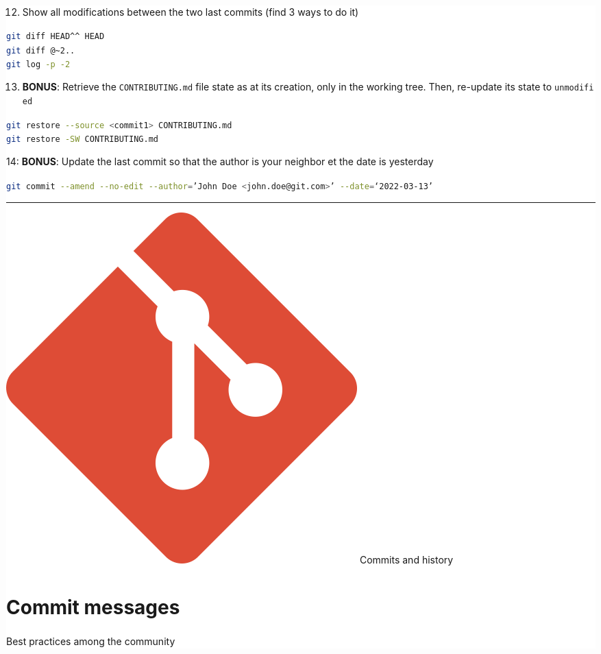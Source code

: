 12. Show all modifications between the two last commits (find 3 ways to do it)
```bash
git diff HEAD^^ HEAD
git diff @~2..
git log -p -2
```

13. **BONUS**: Retrieve the `CONTRIBUTING.md` file state as at its creation, only in the working tree. Then, re-update its state to `unmodified`
```bash
git restore --source <commit1> CONTRIBUTING.md
git restore -SW CONTRIBUTING.md
```

14: **BONUS**: Update the last commit so that the author is your neighbor et the date is yesterday
```bash
git commit --amend --no-edit --author=’John Doe <john.doe@git.com>’ --date=‘2022-03-13’
```

---

<img absolute src="../public/git-logo.png" w-10 top-2 right-2/>
<SlideCurrentNo absolute bottom-0 right-2/>
<Link to="commits-and-history" absolute top-3.4 font-bold right-15 color="#db4c37">Commits and history</Link>

# Commit messages
Best practices among the community
